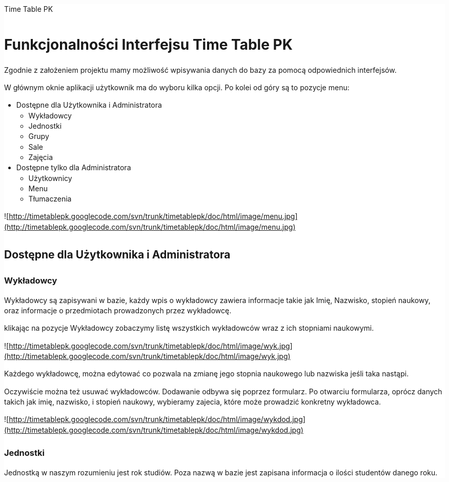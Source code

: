 Time Table PK

# Funkcjonalności Interfejsu Time Table PK #



Zgodnie z założeniem projektu mamy możliwość wpisywania danych do bazy za pomocą
odpowiednich interfejsów.


W głównym oknie aplikacji użytkownik ma do wyboru kilka opcji.
Po kolei od góry są to pozycje menu:

  * Dostępne dla Użytkownika i Administratora
    * Wykładowcy
    * Jednostki
    * Grupy
    * Sale
    * Zajęcia
  * Dostępne tylko dla Administratora
    * Użytkownicy
    * Menu
    * Tłumaczenia

![http://timetablepk.googlecode.com/svn/trunk/timetablepk/doc/html/image/menu.jpg](http://timetablepk.googlecode.com/svn/trunk/timetablepk/doc/html/image/menu.jpg)

## Dostępne dla Użytkownika i Administratora ##

### Wykładowcy ###

Wykładowcy są zapisywani w bazie, każdy wpis o wykładowcy zawiera informacje takie jak Imię, Nazwisko,
stopień naukowy, oraz informacje o przedmiotach prowadzonych przez wykładowcę.

klikając na pozycje Wykładowcy zobaczymy listę wszystkich wykładowców
wraz z ich stopniami naukowymi.

![http://timetablepk.googlecode.com/svn/trunk/timetablepk/doc/html/image/wyk.jpg](http://timetablepk.googlecode.com/svn/trunk/timetablepk/doc/html/image/wyk.jpg)

Każdego wykładowcę, można edytować co pozwala na zmianę jego stopnia naukowego lub nazwiska
jeśli taka nastąpi.

Oczywiście można też usuwać wykładowców.
Dodawanie odbywa się poprzez formularz. Po otwarciu formularza,
oprócz danych takich jak imię, nazwisko, i stopień naukowy, wybieramy zajecia,
które może prowadzić konkretny wykładowca.

![http://timetablepk.googlecode.com/svn/trunk/timetablepk/doc/html/image/wykdod.jpg](http://timetablepk.googlecode.com/svn/trunk/timetablepk/doc/html/image/wykdod.jpg)

### Jednostki ###

Jednostką w naszym rozumieniu jest rok studiów. Poza nazwą w bazie jest zapisana informacja o ilości studentów danego roku.
